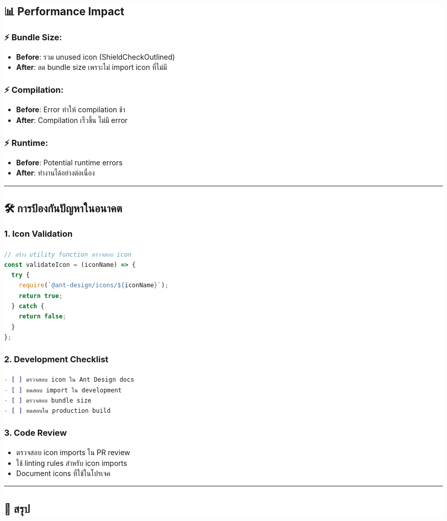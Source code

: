
## 📊 **Performance Impact**

### **⚡ Bundle Size:**
- **Before**: รวม unused icon (ShieldCheckOutlined)
- **After**: ลด bundle size เพราะไม่ import icon ที่ไม่มี

### **⚡ Compilation:**
- **Before**: Error ทำให้ compilation ช้า
- **After**: Compilation เร็วขึ้น ไม่มี error

### **⚡ Runtime:**
- **Before**: Potential runtime errors
- **After**: ทำงานได้อย่างต่อเนื่อง

---

## 🛠️ **การป้องกันปัญหาในอนาคต**

### **1. Icon Validation**
```javascript
// สร้าง utility function ตรวจสอบ icon
const validateIcon = (iconName) => {
  try {
    require(`@ant-design/icons/${iconName}`);
    return true;
  } catch {
    return false;
  }
};
```

### **2. Development Checklist**
```markdown
- [ ] ตรวจสอบ icon ใน Ant Design docs
- [ ] ทดสอบ import ใน development
- [ ] ตรวจสอบ bundle size
- [ ] ทดสอบใน production build
```

### **3. Code Review**
- ตรวจสอบ icon imports ใน PR review
- ใช้ linting rules สำหรับ icon imports
- Document icons ที่ใช้ในโปรเจค

---

## 🎉 **สรุป**

